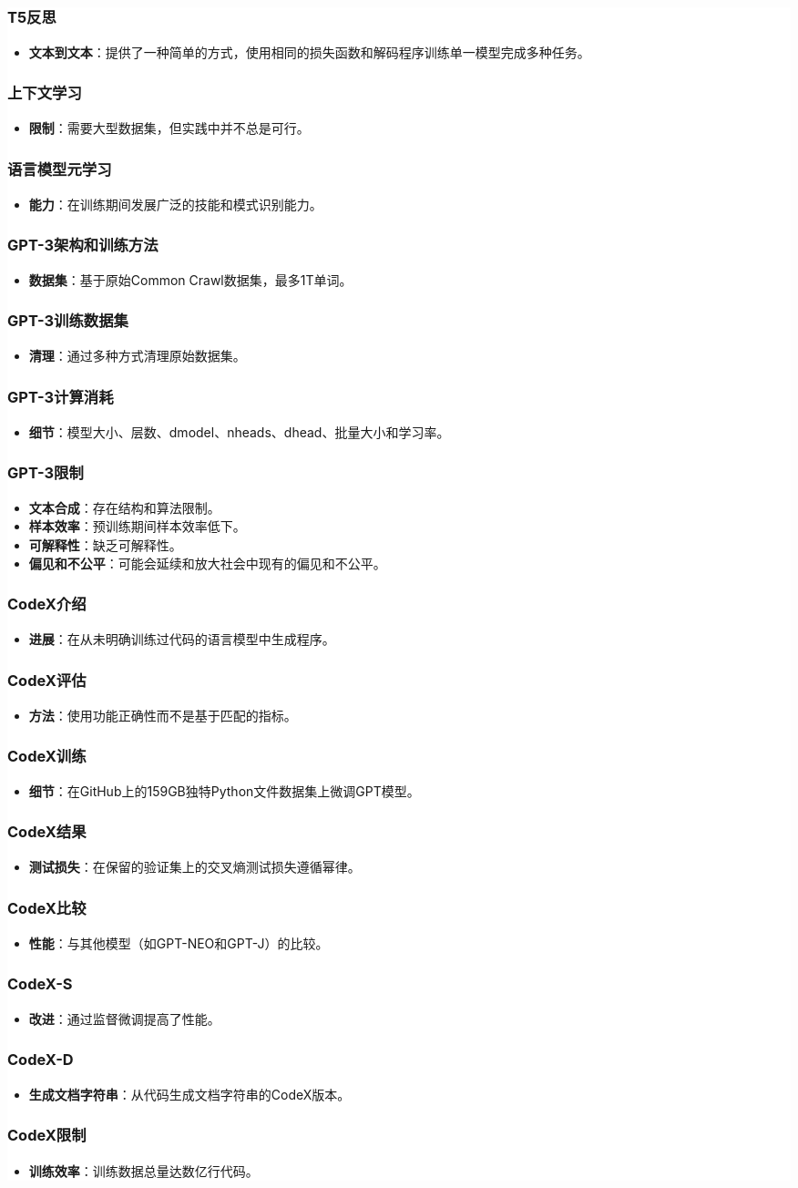 ### T5反思
- **文本到文本**：提供了一种简单的方式，使用相同的损失函数和解码程序训练单一模型完成多种任务。

### 上下文学习
- **限制**：需要大型数据集，但实践中并不总是可行。

### 语言模型元学习
- **能力**：在训练期间发展广泛的技能和模式识别能力。

### GPT-3架构和训练方法
- **数据集**：基于原始Common Crawl数据集，最多1T单词。

### GPT-3训练数据集
- **清理**：通过多种方式清理原始数据集。

### GPT-3计算消耗
- **细节**：模型大小、层数、dmodel、nheads、dhead、批量大小和学习率。

### GPT-3限制
- **文本合成**：存在结构和算法限制。
- **样本效率**：预训练期间样本效率低下。
- **可解释性**：缺乏可解释性。
- **偏见和不公平**：可能会延续和放大社会中现有的偏见和不公平。

### CodeX介绍
- **进展**：在从未明确训练过代码的语言模型中生成程序。

### CodeX评估
- **方法**：使用功能正确性而不是基于匹配的指标。

### CodeX训练
- **细节**：在GitHub上的159GB独特Python文件数据集上微调GPT模型。

### CodeX结果
- **测试损失**：在保留的验证集上的交叉熵测试损失遵循幂律。

### CodeX比较
- **性能**：与其他模型（如GPT-NEO和GPT-J）的比较。

### CodeX-S
- **改进**：通过监督微调提高了性能。

### CodeX-D
- **生成文档字符串**：从代码生成文档字符串的CodeX版本。

### CodeX限制
- **训练效率**：训练数据总量达数亿行代码。
